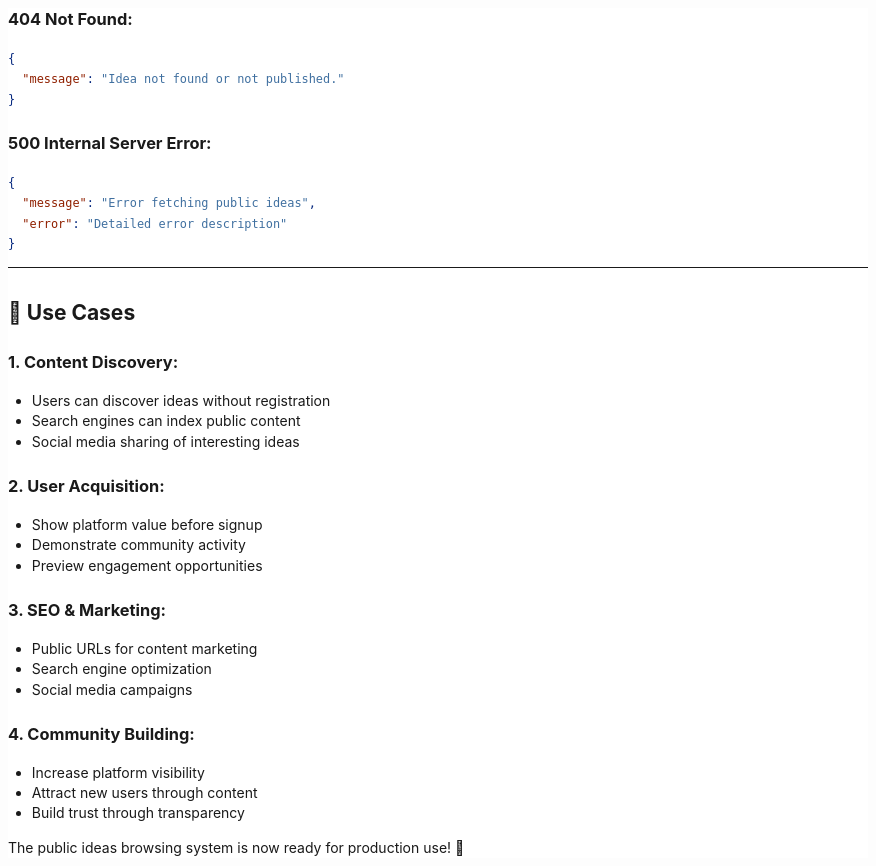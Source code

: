 ### **404 Not Found:**
```json
{
  "message": "Idea not found or not published."
}
```

### **500 Internal Server Error:**
```json
{
  "message": "Error fetching public ideas",
  "error": "Detailed error description"
}
```

---

## 🎯 **Use Cases**

### **1. Content Discovery:**
- Users can discover ideas without registration
- Search engines can index public content
- Social media sharing of interesting ideas

### **2. User Acquisition:**
- Show platform value before signup
- Demonstrate community activity
- Preview engagement opportunities

### **3. SEO & Marketing:**
- Public URLs for content marketing
- Search engine optimization
- Social media campaigns

### **4. Community Building:**
- Increase platform visibility
- Attract new users through content
- Build trust through transparency

The public ideas browsing system is now ready for production use! 🚀 